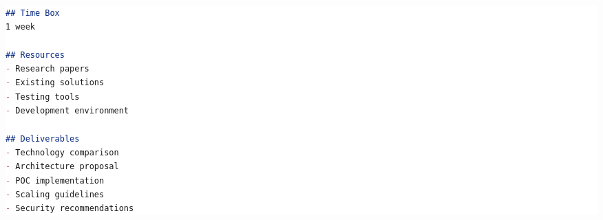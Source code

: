 ```markdown
## Time Box
1 week

## Resources
- Research papers
- Existing solutions
- Testing tools
- Development environment

## Deliverables
- Technology comparison
- Architecture proposal
- POC implementation
- Scaling guidelines
- Security recommendations
``` 